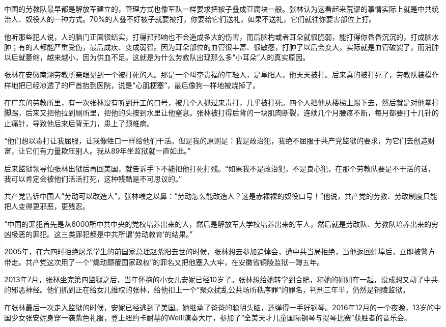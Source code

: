  </span>
</p>
<p class="p1">
 <span class="s1">
  中国的劳教队最早都是解放军建立的，管理方式也像军队一样要求把被子叠成豆腐块一般。张林认为这看起来荒谬的事情实际上就是中共统治人、奴役人的一种方式。70%的人叠不好被子就要被打，你要给它们送礼，如果不送礼，它们就往你要害部位上打。
 </span>
</p>
<p class="p1">
 <span class="s1">
  他听那些犯人说，人的脑门正面很结实，打得邦邦响也不会造成多大的伤害，而后脑杓或者耳朵就很脆弱，能打得你昏昏沉沉的，打成脑水肿；有的人都能严重受伤，最后成疾、变成弱智。因为耳朵部位的血管很丰富、很敏感，打肿了以后会变大，实际就是血管破裂了，而消肿以后就萎缩，越来越小，因为供血不足。这就是为什么劳教队出现那么多“小耳朵”人的真实原因。
 </span>
</p>
<p class="p1">
 <span class="s1">
  张林在安徽南湖劳教所亲眼见到一个被打死的人。那是一个叫李贵福的年轻人，是阜阳人，他天天被打。后来真的被打死了，劳教队装模作样地把已经凉透了的尸首抬到医院，说是“心肌梗塞”，最后像狗一样地被烧掉了。
 </span>
</p>
<p class="p1">
 <span class="s1">
  在广东的劳教所里，有一次张林没有听到开工的口号，被几个人抓过来毒打，几乎被打死。四个人把他从楼梯上踢下去，然后就是对他拳打脚踢，后来又把他拉到厕所里，把他的头按到水里让他窒息。张林被打得后背的一块肌肉断裂，连续几个月腰疼不断，每月都要打十几针的止痛针，导致他后来后背无力，患上了颈椎病。
 </span>
</p>
<p class="p1">
 <span class="s1">
  “他们想以毒打让我屈服，让我像牲口一样给他们干活。但是我的原则是：我是政治犯，我绝不屈服于共产党监狱的要求，为它们去创造财富，让它们有力量欺压别人。我从89年坐监狱就一直如此。”
 </span>
</p>
<p class="p1">
 <span class="s1">
  后来监狱领导怕张林出狱后再回美国，就告诉手下不能把他打死打残。“如果我不是政治犯，不是良心犯，在那个劳教队要是不干活的话，我可以肯定会被他们活活打死，这种残酷是不可思议的。”
 </span>
</p>
<p class="p1">
 <span class="s1">
  共产党告诉中国人“劳动可以改造人”，张林嗤之以鼻：“劳动怎么能改造人？这是赤裸裸的奴役口号！”他说，共产党的劳教、劳改制度只能把人变得更邪恶，更残忍。
 </span>
</p>
<p class="p1">
 <span class="s1">
  “中国的罪犯首先是从6000所中共中央的党校培养出来的人，然后是解放军大学校培养出来的军人，然后就是劳改队、劳教队培养出来的穷凶极恶的罪犯。这三类罪犯都是中共所谓‘劳动教育’的结果。”
 </span>
</p>
<p class="p1">
 <span class="s1">
  2005年，在六四时拒绝屠杀学生的前国家总理赵紫阳去世的时候，张林想去参加追悼会，遭中共当局拒绝，当他返回蚌埠后，立即被警方带走。共产党这次用了一个“煽动颠覆国家政权”的罪名又把他塞入大牢，在安徽省铜陵监狱一蹲五年。
 </span>
</p>
<p class="p1">
 <span class="s1">
  2013年7月，张林坐完第四监狱之后，当年怀抱的小女儿安妮已经10岁了。张林想给她转学到合肥，和她的姐姐在一起，没成想又动了中共的邪恶神经。他们抓到正在给女儿维权的张林，给他扣上一个“聚众扰乱公共场所秩序罪”的罪名，判刑三年半，仍然是铜陵监狱。
 </span>
</p>
<p class="p1">
 <span class="s1">
  在张林最后一次走入监狱的时候，安妮已经逃到了美国。她继承了爸爸的聪明头脑，还弹得一手好钢琴。2016年12月的一个夜晚，13岁的中国少女张安妮身穿一袭紫色礼服，登上纽约卡耐基的Weill演奏大厅，参加了“全美天才儿童国际钢琴与提琴比赛”获胜者的音乐会。
 </span>
</p>
<figure class="wp-caption aligncenter" id="attachment_12365390" style="width: 600px">